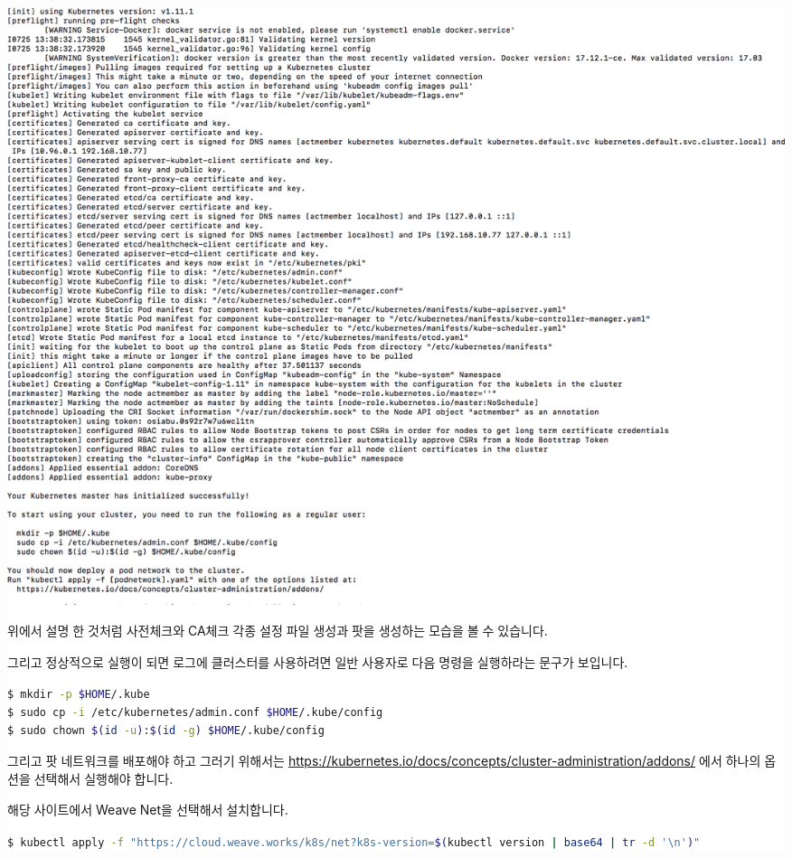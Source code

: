 ![](./image/kubeadminit.png)

위에서 설명 한 것처럼 사전체크와 CA체크 각종 설정 파일 생성과 팟을 생성하는 모습을 볼 수 있습니다.

그리고 정상적으로 실행이 되면 로그에 클러스터를 사용하려면 일반 사용자로 다음 명령을 실행하라는 문구가 보입니다.

~~~bash
$ mkdir -p $HOME/.kube
$ sudo cp -i /etc/kubernetes/admin.conf $HOME/.kube/config
$ sudo chown $(id -u):$(id -g) $HOME/.kube/config
~~~

그리고 팟 네트워크를 배포해야 하고 그러기 위해서는 https://kubernetes.io/docs/concepts/cluster-administration/addons/ 에서 하나의 옵션을 선택해서 실행해야 합니다.

해당 사이트에서 Weave Net을 선택해서 설치합니다.

~~~bash
$ kubectl apply -f "https://cloud.weave.works/k8s/net?k8s-version=$(kubectl version | base64 | tr -d '\n')"
~~~
